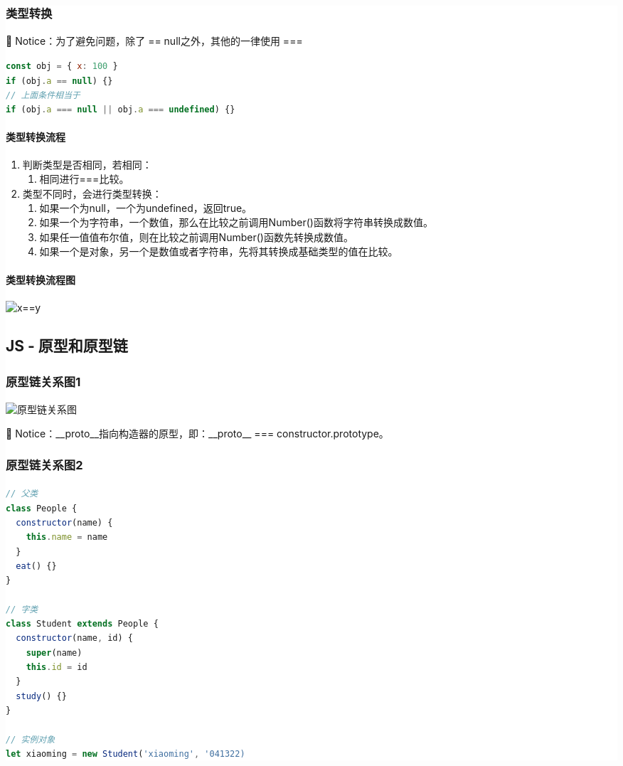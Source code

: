 ### 类型转换

🚨 Notice：为了避免问题，除了 == null之外，其他的一律使用 ===

```js
const obj = { x: 100 }
if (obj.a == null) {}
// 上面条件相当于
if (obj.a === null || obj.a === undefined) {}
```

#### 类型转换流程

1. 判断类型是否相同，若相同：
    1. 相同进行===比较。
2. 类型不同时，会进行类型转换：
    1. 如果一个为null，一个为undefined，返回true。
    2. 如果一个为字符串，一个数值，那么在比较之前调用Number()函数将字符串转换成数值。
    3. 如果任一值值布尔值，则在比较之前调用Number()函数先转换成数值。
    4. 如果一个是对象，另一个是数值或者字符串，先将其转换成基础类型的值在比较。

#### 类型转换流程图

![x==y](https://cdn.jsdelivr.net/gh/superFatDu/blogPics@main/20210416/x==y.4190g1w1x1o.svg)

## JS - 原型和原型链

### 原型链关系图1

![原型链关系图](https://cdn.jsdelivr.net/gh/superFatDu/blogPics@main/20210419/原型链关系图.vpd.2y9mypmffn60.svg)

🚨 Notice：\_\_proto\_\_指向构造器的原型，即：\_\_proto\_\_ === constructor.prototype。

### 原型链关系图2

```js
// 父类
class People {
  constructor(name) {
    this.name = name
  }
  eat() {}
}

// 字类
class Student extends People {
  constructor(name, id) {
    super(name)
    this.id = id
  }
  study() {}
}

// 实例对象
let xiaoming = new Student('xiaoming', '041322)
```
